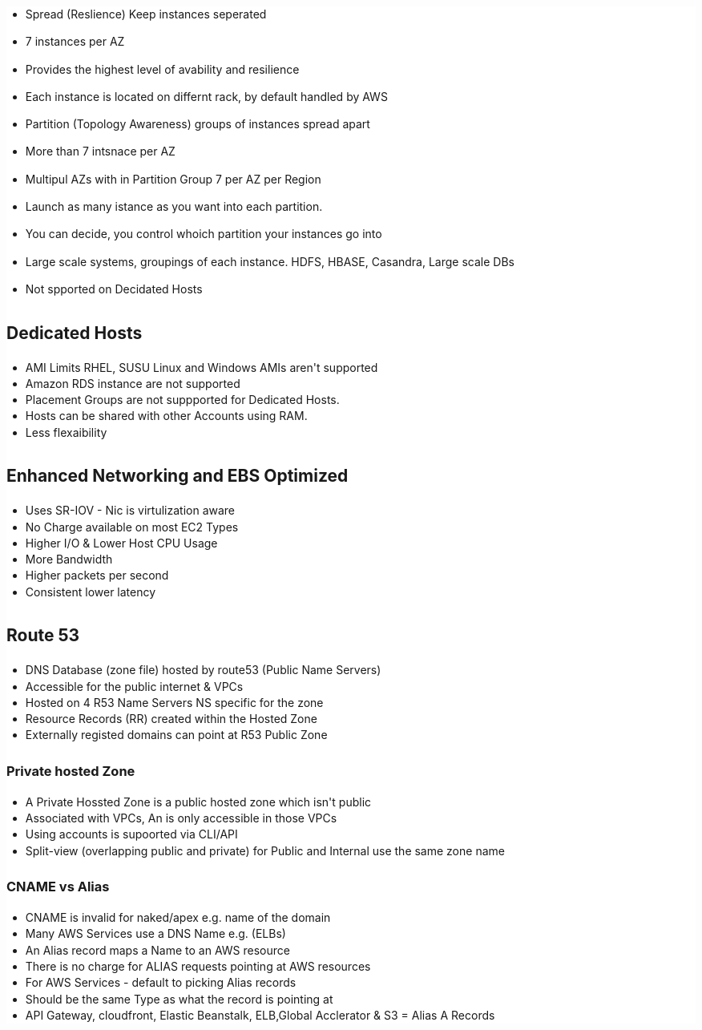 - Spread (Reslience) Keep instances seperated
 - 7 instances per AZ
 - Provides the highest level of avability and resilience
 - Each instance is located on differnt rack, by default handled by AWS
 
- Partition (Topology Awareness) groups of instances spread apart
 - More than 7 intsnace per AZ
 - Multipul AZs with in Partition Group 7 per AZ per Region
 - Launch as many istance as you want into each partition.
 - You can decide, you control whoich partition your instances go into
 - Large scale systems, groupings of each instance. HDFS, HBASE, Casandra, Large scale DBs
- Not spported on Decidated Hosts
 
## Dedicated Hosts
 
- AMI Limits RHEL, SUSU Linux and Windows AMIs aren't supported
- Amazon RDS instance are not supported
- Placement Groups are not suppported for Dedicated Hosts.
- Hosts can be shared with other Accounts using RAM.
- Less flexaibility
 
## Enhanced Networking and EBS Optimized
 
- Uses SR-IOV - Nic is virtulization aware
- No Charge available on most EC2 Types
- Higher I/O & Lower Host CPU Usage
- More Bandwidth
- Higher packets per second
- Consistent lower latency

## Route 53
 
- DNS Database (zone file) hosted by route53 (Public Name Servers)
- Accessible for the public internet & VPCs
- Hosted on 4 R53 Name Servers NS specific for the zone
- Resource Records (RR) created within the Hosted Zone
- Externally registed domains can point at R53 Public Zone
 
### Private hosted Zone
 
- A Private Hossted Zone is a public hosted zone which isn't public
- Associated with VPCs, An is only accessible in those VPCs
- Using accounts is supoorted via CLI/API
- Split-view (overlapping public and private) for Public and Internal use the same zone name
 
### CNAME vs Alias
 
- CNAME is invalid for naked/apex e.g. name of the domain
- Many AWS Services use a DNS Name e.g. (ELBs)
- An Alias record maps a Name to an AWS resource
- There is no charge for ALIAS requests pointing at AWS resources
- For AWS Services - default to picking Alias records
- Should be the same Type as what the record is pointing at
- API Gateway, cloudfront, Elastic Beanstalk, ELB,Global Acclerator & S3 = Alias A Records
 